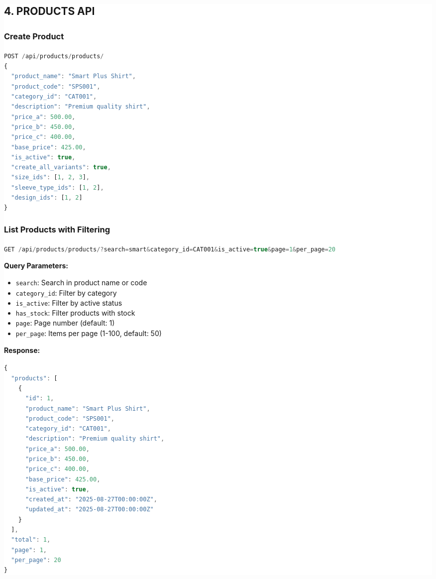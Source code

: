 
## 4. PRODUCTS API

### Create Product
```javascript
POST /api/products/products/
{
  "product_name": "Smart Plus Shirt",
  "product_code": "SPS001",
  "category_id": "CAT001",
  "description": "Premium quality shirt",
  "price_a": 500.00,
  "price_b": 450.00,
  "price_c": 400.00,
  "base_price": 425.00,
  "is_active": true,
  "create_all_variants": true,
  "size_ids": [1, 2, 3],
  "sleeve_type_ids": [1, 2],
  "design_ids": [1, 2]
}
```

### List Products with Filtering
```javascript
GET /api/products/products/?search=smart&category_id=CAT001&is_active=true&page=1&per_page=20
```

**Query Parameters:**
- `search`: Search in product name or code
- `category_id`: Filter by category
- `is_active`: Filter by active status
- `has_stock`: Filter products with stock
- `page`: Page number (default: 1)
- `per_page`: Items per page (1-100, default: 50)

**Response:**
```javascript
{
  "products": [
    {
      "id": 1,
      "product_name": "Smart Plus Shirt",
      "product_code": "SPS001",
      "category_id": "CAT001",
      "description": "Premium quality shirt",
      "price_a": 500.00,
      "price_b": 450.00,
      "price_c": 400.00,
      "base_price": 425.00,
      "is_active": true,
      "created_at": "2025-08-27T00:00:00Z",
      "updated_at": "2025-08-27T00:00:00Z"
    }
  ],
  "total": 1,
  "page": 1,
  "per_page": 20
}
```
